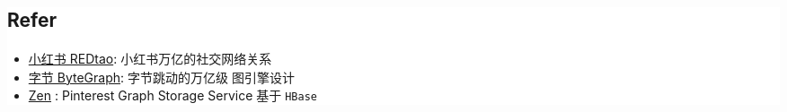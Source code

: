
## Refer

- [小红书 REDtao](https://mp.weixin.qq.com/s/7Iwzd22Mn9-NhRjwYhs9dA): 小红书万亿的社交网络关系
- [字节 ByteGraph](https://zhuanlan.zhihu.com/p/109401046): 字节跳动的万亿级 图引擎设计
- [Zen](https://www.infoq.com/presentations/zen-pinterest-graph-storage-service/) : Pinterest Graph Storage Service 基于 `HBase`